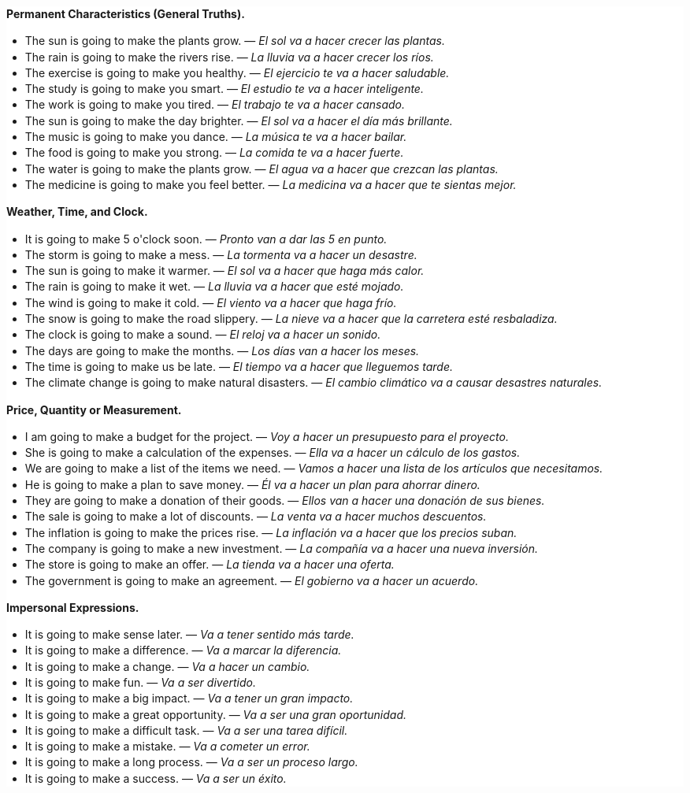 **Permanent Characteristics (General Truths).**

*   The sun is going to make the plants grow. — *El sol va a hacer crecer las plantas.*
*   The rain is going to make the rivers rise. — *La lluvia va a hacer crecer los ríos.*
*   The exercise is going to make you healthy. — *El ejercicio te va a hacer saludable.*
*   The study is going to make you smart. — *El estudio te va a hacer inteligente.*
*   The work is going to make you tired. — *El trabajo te va a hacer cansado.*
*   The sun is going to make the day brighter. — *El sol va a hacer el día más brillante.*
*   The music is going to make you dance. — *La música te va a hacer bailar.*
*   The food is going to make you strong. — *La comida te va a hacer fuerte.*
*   The water is going to make the plants grow. — *El agua va a hacer que crezcan las plantas.*
*   The medicine is going to make you feel better. — *La medicina va a hacer que te sientas mejor.*

**Weather, Time, and Clock.**

*   It is going to make 5 o'clock soon. — *Pronto van a dar las 5 en punto.*
*   The storm is going to make a mess. — *La tormenta va a hacer un desastre.*
*   The sun is going to make it warmer. — *El sol va a hacer que haga más calor.*
*   The rain is going to make it wet. — *La lluvia va a hacer que esté mojado.*
*   The wind is going to make it cold. — *El viento va a hacer que haga frío.*
*   The snow is going to make the road slippery. — *La nieve va a hacer que la carretera esté resbaladiza.*
*   The clock is going to make a sound. — *El reloj va a hacer un sonido.*
*   The days are going to make the months. — *Los días van a hacer los meses.*
*   The time is going to make us be late. — *El tiempo va a hacer que lleguemos tarde.*
*   The climate change is going to make natural disasters. — *El cambio climático va a causar desastres naturales.*

**Price, Quantity or Measurement.**

*   I am going to make a budget for the project. — *Voy a hacer un presupuesto para el proyecto.*
*   She is going to make a calculation of the expenses. — *Ella va a hacer un cálculo de los gastos.*
*   We are going to make a list of the items we need. — *Vamos a hacer una lista de los artículos que necesitamos.*
*   He is going to make a plan to save money. — *Él va a hacer un plan para ahorrar dinero.*
*   They are going to make a donation of their goods. — *Ellos van a hacer una donación de sus bienes.*
*   The sale is going to make a lot of discounts. — *La venta va a hacer muchos descuentos.*
*   The inflation is going to make the prices rise. — *La inflación va a hacer que los precios suban.*
*   The company is going to make a new investment. — *La compañía va a hacer una nueva inversión.*
*   The store is going to make an offer. — *La tienda va a hacer una oferta.*
*   The government is going to make an agreement. — *El gobierno va a hacer un acuerdo.*

**Impersonal Expressions.**

*   It is going to make sense later. — *Va a tener sentido más tarde.*
*   It is going to make a difference. — *Va a marcar la diferencia.*
*   It is going to make a change. — *Va a hacer un cambio.*
*   It is going to make fun. — *Va a ser divertido.*
*   It is going to make a big impact. — *Va a tener un gran impacto.*
*   It is going to make a great opportunity. — *Va a ser una gran oportunidad.*
*   It is going to make a difficult task. — *Va a ser una tarea difícil.*
*   It is going to make a mistake. — *Va a cometer un error.*
*   It is going to make a long process. — *Va a ser un proceso largo.*
*   It is going to make a success. — *Va a ser un éxito.*
